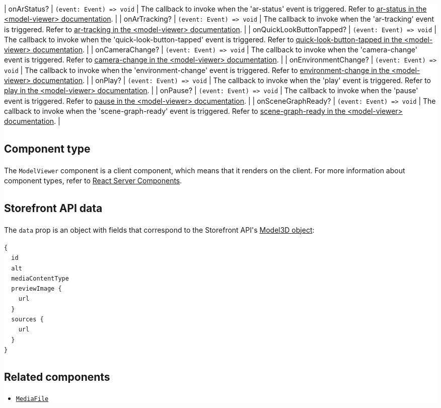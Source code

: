 | onArStatus?                 | <code>(event: Event) => void</code>                            | The callback to invoke when the 'ar-status' event is triggered. Refer to [ar-status in the &lt;model-viewer&gt; documentation](https://modelviewer.dev/docs/index.html#entrydocs-augmentedreality-events-arStatus).                                                                                                                                                                 |
| onArTracking?               | <code>(event: Event) => void</code>                            | The callback to invoke when the 'ar-tracking' event is triggered. Refer to [ar-tracking in the &lt;model-viewer&gt; documentation](https://modelviewer.dev/docs/index.html#entrydocs-augmentedreality-events-arTracking).                                                                                                                                                           |
| onQuickLookButtonTapped?    | <code>(event: Event) => void</code>                            | The callback to invoke when the 'quick-look-button-tapped' event is triggered. Refer to [quick-look-button-tapped in the &lt;model-viewer&gt; documentation](https://modelviewer.dev/docs/index.html#entrydocs-augmentedreality-events-quickLookButtonTapped).                                                                                                                      |
| onCameraChange?             | <code>(event: Event) => void</code>                            | The callback to invoke when the 'camera-change' event is triggered. Refer to [camera-change in the &lt;model-viewer&gt; documentation](https://modelviewer.dev/docs/index.html#entrydocs-stagingandcameras-events-cameraChange).                                                                                                                                                    |
| onEnvironmentChange?        | <code>(event: Event) => void</code>                            | The callback to invoke when the 'environment-change' event is triggered. Refer to [environment-change in the &lt;model-viewer&gt; documentation](https://modelviewer.dev/docs/index.html#entrydocs-lightingandenv-events-environmentChange).                                                                                                                                        |
| onPlay?                     | <code>(event: Event) => void</code>                            | The callback to invoke when the 'play' event is triggered. Refer to [play in the &lt;model-viewer&gt; documentation](https://modelviewer.dev/docs/index.html#entrydocs-animation-events-play).                                                                                                                                                                                      |
| onPause?                    | <code>(event: Event) => void</code>                            | The callback to invoke when the 'pause' event is triggered. Refer to [pause in the &lt;model-viewer&gt; documentation](https://modelviewer.dev/docs/index.html#entrydocs-animation-events-pause).                                                                                                                                                                                   |
| onSceneGraphReady?          | <code>(event: Event) => void</code>                            | The callback to invoke when the 'scene-graph-ready' event is triggered. Refer to [scene-graph-ready in the &lt;model-viewer&gt; documentation](https://modelviewer.dev/docs/index.html#entrydocs-scenegraph-events-sceneGraphReady).                                                                                                                                                |

## Component type

The `ModelViewer` component is a client component, which means that it renders on the client. For more information about component types, refer to [React Server Components](/custom-storefronts/hydrogen/framework/react-server-components).

## Storefront API data

The `data` prop is an object with fields that correspond to the Storefront API's [Model3D object](/api/storefront/latest/objects/model3d):

```graphql
{
  id
  alt
  mediaContentType
  previewImage {
    url
  }
  sources {
    url
  }
}
```

## Related components

- [`MediaFile`](/api/hydrogen/components/primitive/mediafile)
